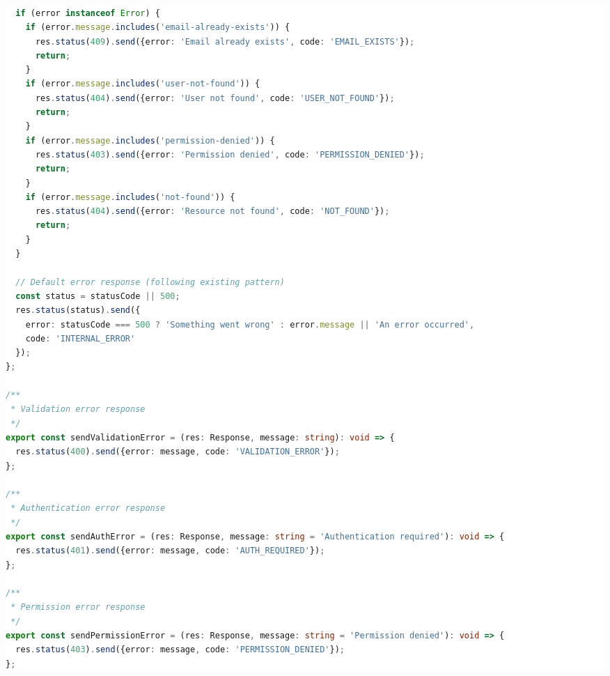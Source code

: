 ```typescript
  if (error instanceof Error) {
    if (error.message.includes('email-already-exists')) {
      res.status(409).send({error: 'Email already exists', code: 'EMAIL_EXISTS'});
      return;
    }
    if (error.message.includes('user-not-found')) {
      res.status(404).send({error: 'User not found', code: 'USER_NOT_FOUND'});
      return;
    }
    if (error.message.includes('permission-denied')) {
      res.status(403).send({error: 'Permission denied', code: 'PERMISSION_DENIED'});
      return;
    }
    if (error.message.includes('not-found')) {
      res.status(404).send({error: 'Resource not found', code: 'NOT_FOUND'});
      return;
    }
  }

  // Default error response (following existing pattern)
  const status = statusCode || 500;
  res.status(status).send({
    error: statusCode === 500 ? 'Something went wrong' : error.message || 'An error occurred',
    code: 'INTERNAL_ERROR'
  });
};

/**
 * Validation error response
 */
export const sendValidationError = (res: Response, message: string): void => {
  res.status(400).send({error: message, code: 'VALIDATION_ERROR'});
};

/**
 * Authentication error response
 */
export const sendAuthError = (res: Response, message: string = 'Authentication required'): void => {
  res.status(401).send({error: message, code: 'AUTH_REQUIRED'});
};

/**
 * Permission error response
 */
export const sendPermissionError = (res: Response, message: string = 'Permission denied'): void => {
  res.status(403).send({error: message, code: 'PERMISSION_DENIED'});
};
```
